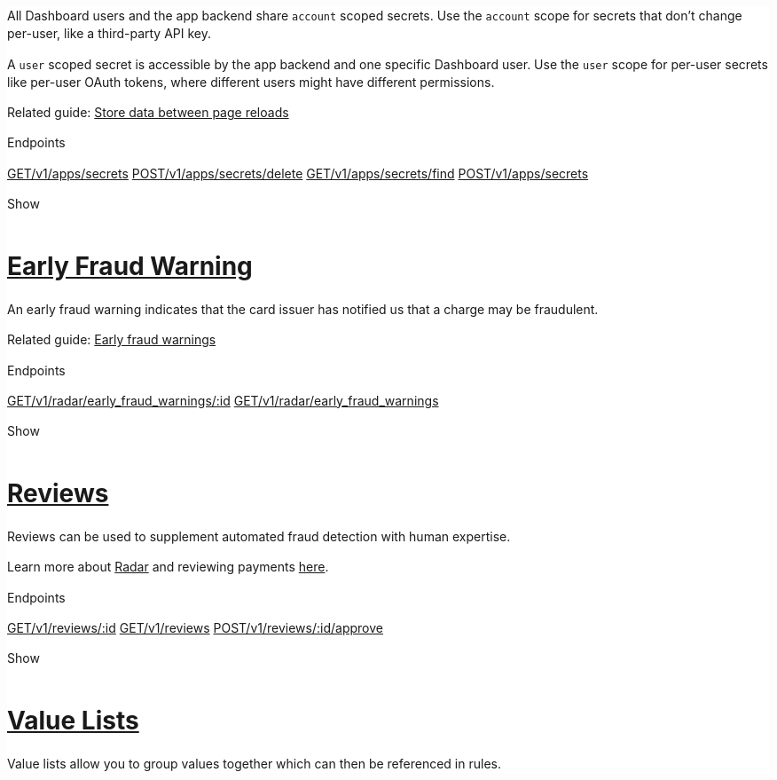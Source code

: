 All Dashboard users and the app backend share `account` scoped secrets. Use the `account` scope for secrets that don’t change per-user, like a third-party API key.

A `user` scoped secret is accessible by the app backend and one specific Dashboard user. Use the `user` scope for per-user secrets like per-user OAuth tokens, where different users might have different permissions.

Related guide: [Store data between page reloads](https://docs.stripe.com/stripe-apps/store-auth-data-custom-objects)

Endpoints

[GET/v1/apps/secrets](https://docs.stripe.com/api/apps/secret_store/list) [POST/v1/apps/secrets/delete](https://docs.stripe.com/api/apps/secret_store/delete) [GET/v1/apps/secrets/find](https://docs.stripe.com/api/apps/secret_store/find) [POST/v1/apps/secrets](https://docs.stripe.com/api/apps/secret_store/set)

Show

# [Early Fraud Warning](https://docs.stripe.com/api/radar/early_fraud_warnings)

An early fraud warning indicates that the card issuer has notified us that a charge may be fraudulent.

Related guide: [Early fraud warnings](https://docs.stripe.com/disputes/measuring#early-fraud-warnings)

Endpoints

[GET/v1/radar/early\_fraud\_warnings/:id](https://docs.stripe.com/api/radar/early_fraud_warnings/retrieve) [GET/v1/radar/early\_fraud\_warnings](https://docs.stripe.com/api/radar/early_fraud_warnings/list)

Show

# [Reviews](https://docs.stripe.com/api/radar/reviews)

Reviews can be used to supplement automated fraud detection with human expertise.

Learn more about [Radar](https://docs.stripe.com/radar) and reviewing payments [here](https://docs.stripe.com/radar/reviews).

Endpoints

[GET/v1/reviews/:id](https://docs.stripe.com/api/radar/reviews/retrieve) [GET/v1/reviews](https://docs.stripe.com/api/radar/reviews/list) [POST/v1/reviews/:id/approve](https://docs.stripe.com/api/radar/reviews/approve)

Show

# [Value Lists](https://docs.stripe.com/api/radar/value_lists)

Value lists allow you to group values together which can then be referenced in rules.
